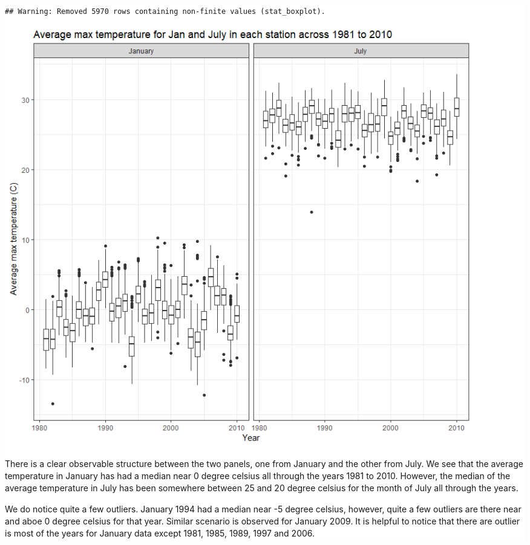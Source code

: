     ## Warning: Removed 5970 rows containing non-finite values (stat_boxplot).

<img src="p8105_hw3_aa4266_files/figure-markdown_github/p3.2_noaa-1.png" width="90%" />

There is a clear observable structure between the two panels, one from January and the other from July. We see that the average temperature in January has had a median near 0 degree celsius all through the years 1981 to 2010. However, the median of the average temperature in July has been somewhere between 25 and 20 degree celsius for the month of July all through the years.

We do notice quite a few outliers. January 1994 had a median near -5 degree celsius, however, quite a few outliers are there near and aboe 0 degree celsius for that year. Similar scenario is observed for January 2009. It is helpful to notice that there are outlier is most of the years for January data except 1981, 1985, 1989, 1997 and 2006.

